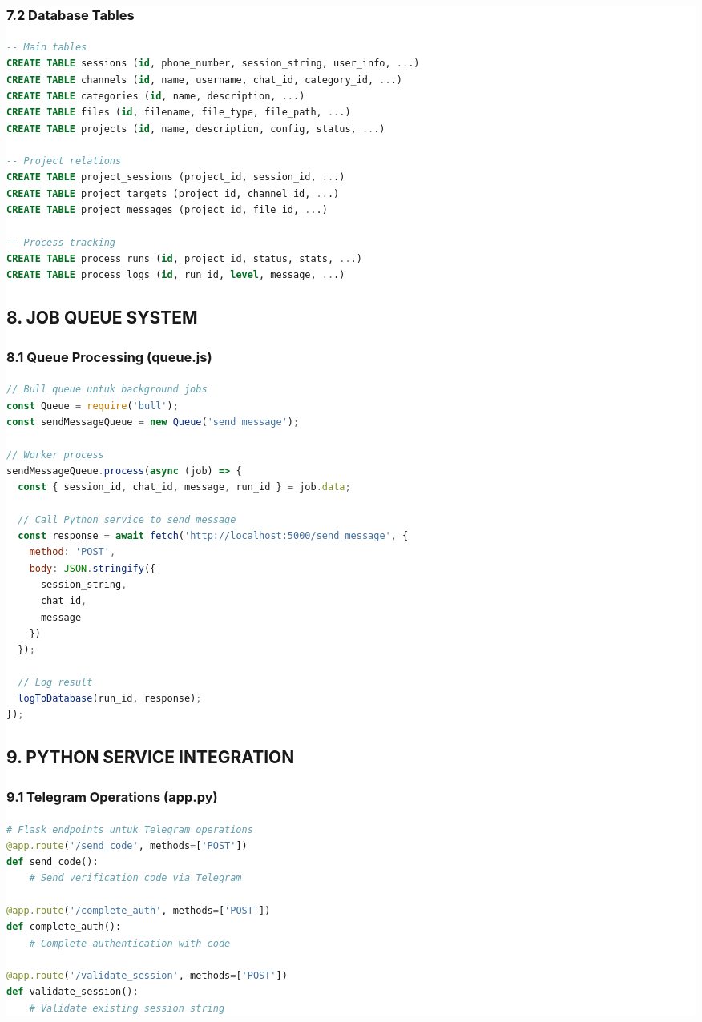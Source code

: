### 7.2 Database Tables
```sql
-- Main tables
CREATE TABLE sessions (id, phone_number, session_string, user_info, ...)
CREATE TABLE channels (id, name, username, chat_id, category_id, ...)
CREATE TABLE categories (id, name, description, ...)
CREATE TABLE files (id, filename, file_type, file_path, ...)
CREATE TABLE projects (id, name, description, config, status, ...)

-- Project relations
CREATE TABLE project_sessions (project_id, session_id, ...)
CREATE TABLE project_targets (project_id, channel_id, ...)
CREATE TABLE project_messages (project_id, file_id, ...)

-- Process tracking
CREATE TABLE process_runs (id, project_id, status, stats, ...)
CREATE TABLE process_logs (id, run_id, level, message, ...)
```

## 8. JOB QUEUE SYSTEM

### 8.1 Queue Processing (queue.js)
```javascript
// Bull queue untuk background jobs
const Queue = require('bull');
const sendMessageQueue = new Queue('send message');

// Worker process
sendMessageQueue.process(async (job) => {
  const { session_id, chat_id, message, run_id } = job.data;
  
  // Call Python service to send message
  const response = await fetch('http://localhost:5000/send_message', {
    method: 'POST',
    body: JSON.stringify({
      session_string,
      chat_id,
      message
    })
  });
  
  // Log result
  logToDatabase(run_id, response);
});
```

## 9. PYTHON SERVICE INTEGRATION

### 9.1 Telegram Operations (app.py)
```python
# Flask endpoints untuk Telegram operations
@app.route('/send_code', methods=['POST'])
def send_code():
    # Send verification code via Telegram
    
@app.route('/complete_auth', methods=['POST'])  
def complete_auth():
    # Complete authentication with code
    
@app.route('/validate_session', methods=['POST'])
def validate_session():
    # Validate existing session string
```